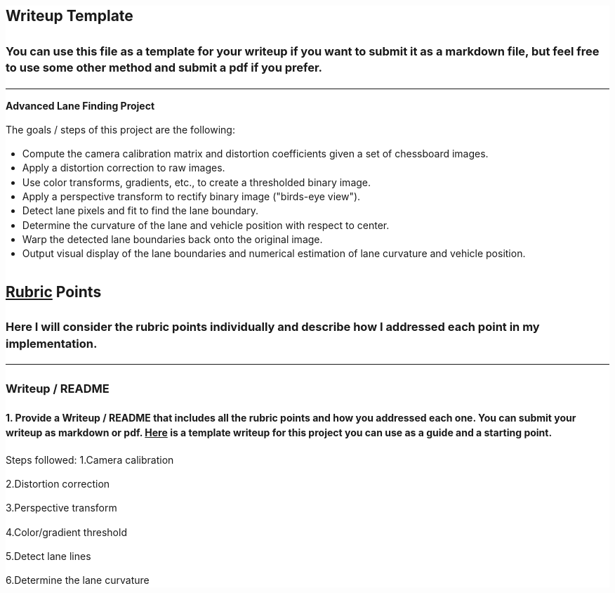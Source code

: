 ## Writeup Template

### You can use this file as a template for your writeup if you want to submit it as a markdown file, but feel free to use some other method and submit a pdf if you prefer.

---

**Advanced Lane Finding Project**

The goals / steps of this project are the following:

* Compute the camera calibration matrix and distortion coefficients given a set of chessboard images.
* Apply a distortion correction to raw images.
* Use color transforms, gradients, etc., to create a thresholded binary image.
* Apply a perspective transform to rectify binary image ("birds-eye view").
* Detect lane pixels and fit to find the lane boundary.
* Determine the curvature of the lane and vehicle position with respect to center.
* Warp the detected lane boundaries back onto the original image.
* Output visual display of the lane boundaries and numerical estimation of lane curvature and vehicle position.

[//]: # (Image References)

[image1]: ./Outputs/undistort_output.png "Undistorted"
[image2]: ./Outputs/test1.png "Road Transformed"
[image3]: ./Outputs/binary_combo_example.png "Binary Example"
[image4]: ./Outputs/warped_straight_lines.png "Warp Example"
[image5]: ./Outputs/color_fit_lines.png "Fit Visual"
[image6]: ./Outputs/example_output.png "Output"
[video1]: ./Outputs/project_video_outputNew.mp4 "Video"

## [Rubric](https://review.udacity.com/#!/rubrics/571/view) Points

### Here I will consider the rubric points individually and describe how I addressed each point in my implementation.  

---

### Writeup / README

#### 1. Provide a Writeup / README that includes all the rubric points and how you addressed each one.  You can submit your writeup as markdown or pdf.  [Here](https://github.com/udacity/CarND-Advanced-Lane-Lines/blob/master/writeup_template.md) is a template writeup for this project you can use as a guide and a starting point.  

Steps followed:
1.Camera calibration

2.Distortion correction

3.Perspective transform

4.Color/gradient threshold

5.Detect lane lines

6.Determine the lane curvature
